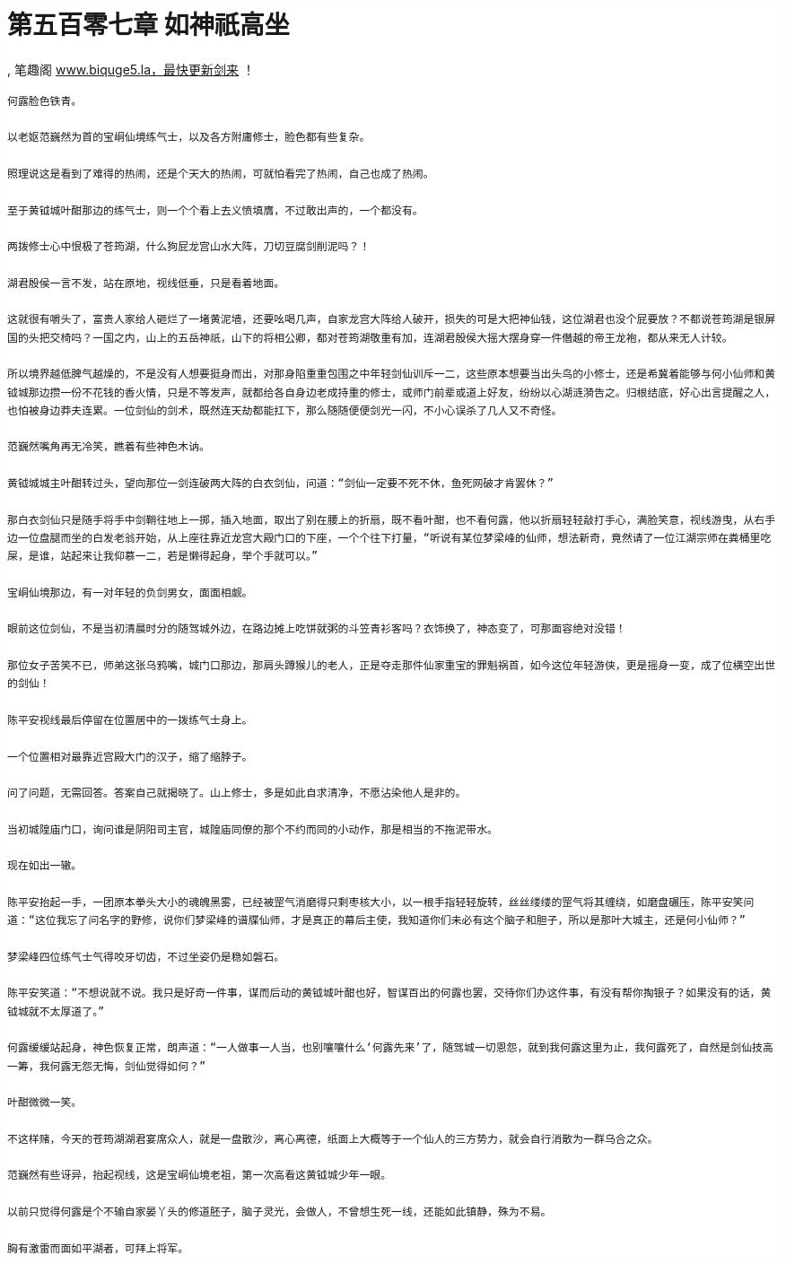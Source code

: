 # 第五百零七章 如神祇高坐
, 笔趣阁 www.biquge5.la，最快更新剑来 ！

    何露脸色铁青。

    以老妪范巍然为首的宝峒仙境练气士，以及各方附庸修士，脸色都有些复杂。

    照理说这是看到了难得的热闹，还是个天大的热闹，可就怕看完了热闹，自己也成了热闹。

    至于黄钺城叶酣那边的练气士，则一个个看上去义愤填膺，不过敢出声的，一个都没有。

    两拨修士心中恨极了苍筠湖，什么狗屁龙宫山水大阵，刀切豆腐剑削泥吗？！

    湖君殷侯一言不发，站在原地，视线低垂，只是看着地面。

    这就很有嚼头了，富贵人家给人砸烂了一堵黄泥墙，还要吆喝几声，自家龙宫大阵给人破开，损失的可是大把神仙钱，这位湖君也没个屁要放？不都说苍筠湖是银屏国的头把交椅吗？一国之内，山上的五岳神祇，山下的将相公卿，都对苍筠湖敬重有加，连湖君殷侯大摇大摆身穿一件僭越的帝王龙袍，都从来无人计较。

    所以境界越低脾气越燥的，不是没有人想要挺身而出，对那身陷重重包围之中年轻剑仙训斥一二，这些原本想要当出头鸟的小修士，还是希冀着能够与何小仙师和黄钺城那边攒一份不花钱的香火情，只是不等发声，就都给各自身边老成持重的修士，或师门前辈或道上好友，纷纷以心湖涟漪告之。归根结底，好心出言提醒之人，也怕被身边莽夫连累。一位剑仙的剑术，既然连天劫都能扛下，那么随随便便剑光一闪，不小心误杀了几人又不奇怪。

    范巍然嘴角再无冷笑，瞧着有些神色木讷。

    黄钺城城主叶酣转过头，望向那位一剑连破两大阵的白衣剑仙，问道：“剑仙一定要不死不休，鱼死网破才肯罢休？”

    那白衣剑仙只是随手将手中剑鞘往地上一掷，插入地面，取出了别在腰上的折扇，既不看叶酣，也不看何露，他以折扇轻轻敲打手心，满脸笑意，视线游曳，从右手边一位盘腿而坐的白发老翁开始，从上座往靠近龙宫大殿门口的下座，一个个往下打量，“听说有某位梦梁峰的仙师，想法新奇，竟然请了一位江湖宗师在粪桶里吃屎，是谁，站起来让我仰慕一二，若是懒得起身，举个手就可以。”

    宝峒仙境那边，有一对年轻的负剑男女，面面相觑。

    眼前这位剑仙，不是当初清晨时分的随驾城外边，在路边摊上吃饼就粥的斗笠青衫客吗？衣饰换了，神态变了，可那面容绝对没错！

    那位女子苦笑不已，师弟这张乌鸦嘴，城门口那边，那肩头蹲猴儿的老人，正是夺走那件仙家重宝的罪魁祸首，如今这位年轻游侠，更是摇身一变，成了位横空出世的剑仙！

    陈平安视线最后停留在位置居中的一拨练气士身上。

    一个位置相对最靠近宫殿大门的汉子，缩了缩脖子。

    问了问题，无需回答。答案自己就揭晓了。山上修士，多是如此自求清净，不愿沾染他人是非的。

    当初城隍庙门口，询问谁是阴阳司主官，城隍庙同僚的那个不约而同的小动作，那是相当的不拖泥带水。

    现在如出一辙。

    陈平安抬起一手，一团原本拳头大小的魂魄黑雾，已经被罡气消磨得只剩枣核大小，以一根手指轻轻旋转，丝丝缕缕的罡气将其缠绕，如磨盘碾压，陈平安笑问道：“这位我忘了问名字的野修，说你们梦梁峰的谱牒仙师，才是真正的幕后主使，我知道你们未必有这个脑子和胆子，所以是那叶大城主，还是何小仙师？”

    梦梁峰四位练气士气得咬牙切齿，不过坐姿仍是稳如磐石。

    陈平安笑道：“不想说就不说。我只是好奇一件事，谋而后动的黄钺城叶酣也好，智谋百出的何露也罢，交待你们办这件事，有没有帮你掏银子？如果没有的话，黄钺城就不太厚道了。”

    何露缓缓站起身，神色恢复正常，朗声道：“一人做事一人当，也别嚷嚷什么‘何露先来’了，随驾城一切恩怨，就到我何露这里为止，我何露死了，自然是剑仙技高一筹，我何露无怨无悔，剑仙觉得如何？”

    叶酣微微一笑。

    不这样赌，今天的苍筠湖湖君宴席众人，就是一盘散沙，离心离德，纸面上大概等于一个仙人的三方势力，就会自行消散为一群乌合之众。

    范巍然有些讶异，抬起视线，这是宝峒仙境老祖，第一次高看这黄钺城少年一眼。

    以前只觉得何露是个不输自家晏丫头的修道胚子，脑子灵光，会做人，不曾想生死一线，还能如此镇静，殊为不易。

    胸有激雷而面如平湖者，可拜上将军。
